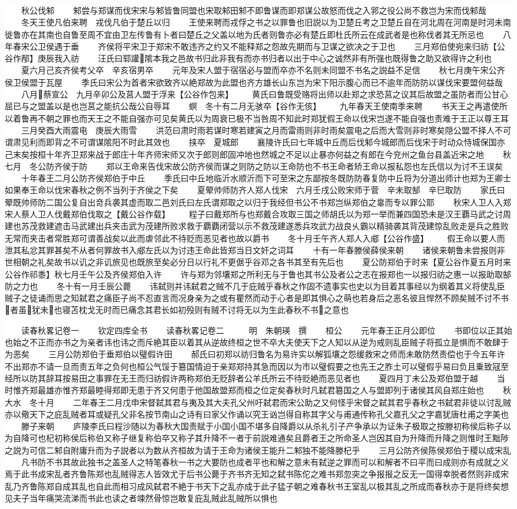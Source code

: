 　　秋公伐邾
　　邾尝与郑谋而伐宋宋与邾皆鲁同盟也宋取邾田邾不即鲁谋而即郑谋公故怒而伐之入郛之役公尚不救岂为宋而伐邾哉
　　冬天王使凡伯来聘　戎伐凡伯于楚丘以归
　　王使来聘而戎俘之书之以罪鲁也旧説以为卫楚丘考之卫楚丘自在河北周在河南是时河未南徙鲁亦在其南也自鲁至周不宜由卫左传鲁有卜者曰楚丘之父盖以地为氏者则鲁亦必有楚丘即杜氏所云在成武者是也称伐者其无所忌也
　　八年春宋公卫侯遇于垂
　　齐侯将平宋卫于郑宋不敢违齐之约又不能释郑之怨故先期而与卫谋之欲决之于卫也
　　三月郑伯使宛来归祊【公谷作邴】庚辰我入祊
　　汪氏曰郓讙隂本我之邑故书归此非我有而亦书归者以出于中心之诚然非有所强也既得鲁之助又欲得许之利也
　　夏六月己亥齐侯考父卒　辛亥宿男卒
　　元年及宋人盟于宿宿必与盟而卒亦不名则未同盟不书名之説益不足信
　　秋七月庚午宋公齐侯卫侯盟于瓦屋
　　季氏曰宋公为首者宋欲致齐以絶郑故为此盟也齐方雄长山东岂为宋下阳示腹心而已不逾年而防防以谋伐宋要盟何益哉
　　八月蔡宣公　九月辛卯公及莒人盟于浮来【公谷作包来】
　　黄氏曰鲁既受赂将出师以赴郑之求恐莒之议其后故盟之虽防者而公甘心屈已与之盟盖以是也岂莒之能抗公哉公自辱耳
　　螟　冬十有二月无骇卒【谷作无侅】
　　九年春天王使南季来聘
　　书天王之再遣使所以着鲁再不朝之罪也而天王之不能自强亦可见矣黄氏以为周衰已极不当咎周不知此时郑犹假王命以伐宋岂遂不能自强也责难于王正以尊王耳
　　三月癸酉大雨震电　庚辰大雨雪
　　洪范曰肃时雨若谋时寒若建寅之月而雷雨则非时雨矣震电之后而大雪则非时寒矣隠公盟不择人不可谓肃见利而即背之不可谓谋隂阳不时此其效也
　　挟卒　夏城郎
　　襄陵许氏曰七年城中丘而后伐邾今城郎而后伐宋于时动众恃城保国亦己末矣按桓十年齐卫郑来战于郎庄十年齐师宋师又次于郎则郎固冲地也然城之不足以止暴亦何益之有郎在今兖州之鱼台县盖近宋之地
　　秋七月　冬公防齐侯于防
　　郑以王命来告伐宋故公防齐侯而谋之则防之防以王命防也不书王命者矫王命以报私怨也左氏信以为讨不王误矣
　　十年春王二月公防齐侯郑伯于中丘
　　季氏曰中丘地临沂水顺沂而下可至宋之东鄙按冬既防防春复防中丘将为分道出师计也郑为王卿士如果奉王命以伐宋春秋之例不当列于齐侯之下矣
　　夏翚帅师防齐人郑人伐宋　六月壬戌公败宋师于菅　辛未取郜　辛巳取防
　　家氏曰翚既帅师防二国公复自出竒兵袭其虚而取二邑刘氏曰左氏谓郑取之以归于我经但书公不书郑岂纵郑伯之辠而专以罪公耶
　　秋宋人卫人入郑　宋人蔡人卫人伐戴郑伯伐取之【戴公谷作载】
　　程子曰戴郑所与也郑戴合攻取三国之师胡氏以为郑一举而兼四国恐未是汉王覇马武之讨周建也苏茂救建遮击马武建出兵夹击武为茂建所败求救于覇覇闭营以示不救茂建遂悉兵攻武力战良乆霸以精骑袭其背茂建惊乱败走是兵之胜败无常而夹击者常胜郑可谓善战矣以此而虐邻此不待贬而恶见者也故以爵书
　　冬十月壬午齐人郑人入郕【公谷作盛】
　　假王命以要人而泄其私忿其罪甚矣不从者何罪故书入郕左氏以为讨违王命此皆郑当日文奸之词耳
　　十有一年春滕侯薛侯来朝
　　诸侯来朝鲁未尝报则非世相朝之礼矣故书以讥之非讥旅见也既旅至矣必分日以行礼不更倨乎谷邓之各书其至有先后也
　　夏公防郑伯于时来【夏公谷作夏五月时来公谷作祁黍】秋七月壬午公及齐侯郑伯入许
　　许与郑为邻壤郑之所利无与于鲁也其书公及者公之志在报郑也一以报归祊之惠一以报助取郜防之力也
　　冬十有一月壬辰公薨
　　讳弑则并讳弑君之贼不几于庇贼乎春秋之作固不遗事实也史以为目着其事经以为纲着其义将使乱臣贼子之徒诵而思之知弑君之痛臣子尚不忍直言而况身亲为之或有瞿然而动于心者是即其惧心之萌也若身后之恶名彼且悍然不顾矣贼不讨不书者虽犹未也寝苫枕戈无时而已痛念其君长如初殁则有贼不讨将无以为生此春秋不书之意也







　　读春秋畧记卷一
　　钦定四库全书
　　读春秋畧记卷二　　　明　朱朝瑛　撰
　　桓公
　　元年春王正月公即位
　　书即位以正其始也始之不正而亦书之为亲者讳也讳之而斥絶其臣以着其从逆故终桓之世不卒大夫使天下之人知以从逆为戒则乱臣贼子将孤立是惧而不敢肆于为恶矣
　　三月公防郑伯于垂郑伯以璧假许田
　　郝氏曰初郑以祊归鲁名为易许实以解狐壤之怨缓救宋之师而未敢防然责偿也于今五年许不出郑亦不请一旦而责五年之负何也桓公气馁于簒国情迫于亲郑郑持其急而因以为市以璧假要之也先王之胙土可以璧假乎易曰负且乗致冦至经所以防其辞耳按易田之事罪在无王而归祊假许两称郑伯无贬辞者公羊氏所云不待贬絶而恶见者也
　　夏四月丁未公及郑伯盟于越
　　当时惟齐郑最雄亦惟齐郑最睦得郑即无患于齐又何患于他国故盟郑而桓之位定矣春秋时凡弑君簒国之人与盟即列于诸侯其风自郑庄始也
　　秋大水　冬十月
　　二年春王二月戊申宋督弑其君与夷及其大夫孔父州吁弑君而宋公助之又何怪乎宋督之弑其君乎春秋之书弑君非徒以讨乱贼亦以儆天下之庇乱贼者耳或疑孔父非名按节南山之诗有曰家父作诵以究王讻岂得自称其字父与甫通传称孔父嘉孔父之字嘉犹唐杜甫之字美也
　　滕子来朝
　　庐陵李氏曰程沙随以为春秋大国责赋于小国小国不堪多自降爵以从杀礼引子产争承以为证朱子极取之按滕初称侯后称子以为自降可也杞初称侯后称伯又称子继复称伯卒又称子其升降不一者于前説难通矣且爵者王之所命圣人岂因其自为升降而升降之则惟时王黜陟之説为可信二邾自附庸升而为子説者以为数从齐桓故为请于王命为诸侯王能升二邾独不能降滕杞乎
　　三月公防齐侯陈侯郑伯于稷以成宋乱
　　凡书防不书其故此独书之盖圣人之特笔春秋一书之大要防也成者平也和解之意未有弑逆之罪而可以和解者不曰平而曰成则亦有成就之义焉于此书成宋乱者齐鲁陈郑也乱贼得志人皆效尤于后书公薨于齐书齐无知之弑书陈佗之难书郑忽突之争报报之反无一国得幸脱者然则非成宋乱乃齐鲁陈郑自成其乱也自此而相习成风弑君不絶于书天下之乱亦成于此子猛子朝之难春秋书王室乱以极其乱之所成而春秋亦于是将终矣想见夫子当年痛哭流涕而书此也读之者竦然骨惊岂敢复庇乱贼此乱贼所以惧也